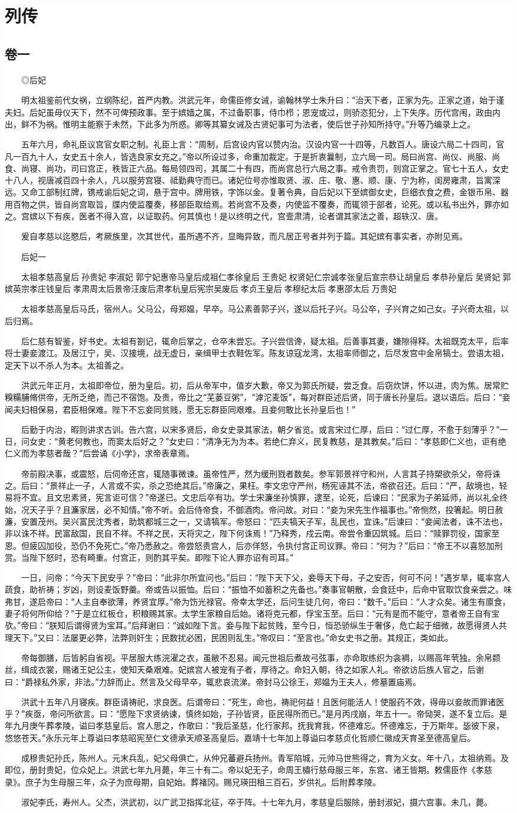 # 列传


## 卷一
　　◎后妃

　　明太祖鉴前代女祸，立纲陈纪，首严内教。洪武元年，命儒臣修女诫，谕翰林学士朱升曰：“治天下者，正家为先。正家之道，始于谨夫妇。后妃虽母仪天下，然不可俾预政事。至于嫔嫱之属，不过备职事，侍巾栉；恩宠或过，则骄恣犯分，上下失序。历代宫闱，政由内出，鲜不为祸。惟明主能察于未然，下此多为所惑。卿等其纂女诫及古贤妃事可为法者，使后世子孙知所持守。”升等乃编录上之。

　　五年六月，命礼臣议宫官女职之制。礼臣上言：“周制，后宫设内官以赞内治。汉设内官一十四等，凡数百人。唐设六局二十四司，官凡一百九十人，女史五十余人，皆选良家女充之。”帝以所设过多，命重加裁定。于是折衷曩制，立六局一司。局曰尚宫、尚仪、尚服、尚食、尚寝、尚功，司曰宫正，秩皆正六品。每局领四司，其属二十有四，而尚宫总行六局之事。戒令责罚，则宫正掌之。官七十五人，女史十八人，视唐减百四十余人，凡以服劳宫寝、祗勤典守而已。诸妃位号亦惟取贤、淑、庄、敬、惠、顺、康、宁为称，闺房雍肃，旨寓深远。又命工部制红牌，镌戒谕后妃之词，悬于宫中。牌用铁，字饰以金。复著令典，自后妃以下至嫔御女史，巨细衣食之费，金银币帛、器用百物之供，皆自尚宫取旨，牒内使监覆奏，移部臣取给焉。若尚宫不及奏，内使监不覆奏，而辄领于部者，论死。或以私书出外，罪亦如之。宫嫔以下有疾，医者不得入宫，以证取药。何其慎也！是以终明之代，宫壸肃清，论者谓其家法之善，超轶汉、唐。

　　爰自孝慈以迄愍后，考厥族里，次其世代，虽所遇不齐，显晦异致，而凡居正号者并列于篇。其妃嫔有事实者，亦附见焉。

　　后妃一

　　太祖孝慈高皇后 孙贵妃 李淑妃 郭宁妃惠帝马皇后成祖仁孝徐皇后 王贵妃 权贤妃仁宗诚孝张皇后宣宗恭让胡皇后 孝恭孙皇后 吴贤妃 郭嫔英宗孝庄钱皇后 孝肃周太后景帝汪废后肃孝杭皇后宪宗吴废后 孝贞王皇后 孝穆纪太后 孝惠邵太后 万贵妃

　　太祖孝慈高皇后马氏，宿州人。父马公，母郑媪，早卒。马公素善郭子兴，遂以后托子兴。马公卒，子兴育之如己女。子兴奇太祖，以后归焉。

　　后仁慈有智鉴，好书史。太祖有劄记，辄命后掌之，仓卒未尝忘。子兴尝信谗，疑太祖。后善事其妻，嫌隙得释。太祖既克太平，后率将士妻妾渡江。及居江宁，吴、汉接境，战无虚日，亲缉甲士衣鞋佐军。陈友谅寇龙湾，太祖率师御之，后尽发宫中金帛犒士。尝语太祖，定天下以不杀人为本。太祖善之。

　　洪武元年正月，太祖即帝位，册为皇后。初，后从帝军中，值岁大歉，帝又为郭氏所疑，尝乏食。后窃炊饼，怀以进，肉为焦。居常贮糗糒脯脩供帝，无所乏绝，而己不宿饱。及贵，帝比之“芜蒌豆粥”，“滹沱麦饭”，每对群臣述后贤，同于唐长孙皇后。退以语后。后曰：“妾闻夫妇相保易，君臣相保难。陛下不忘妾同贫贱，愿无忘群臣同艰难。且妾何敢比长孙皇后也！”

　　后勤于内治，暇则讲求古训。告六宫，以宋多贤后，命女史录其家法，朝夕省览。或言宋过仁厚，后曰：“过仁厚，不愈于刻薄乎？”一日，问女史：“黄老何教也，而窦太后好之？”女史曰：“清净无为为本。若绝仁弃义，民复教慈，是其教矣。”后曰：“孝慈即仁义也，讵有绝仁义而为孝慈者哉？”后尝诵《小学》，求帝表章焉。

　　帝前殿决事，或震怒，后伺帝还宫，辄随事微谏。虽帝性严，然为缓刑戮者数矣。参军郭景祥守和州，人言其子持槊欲杀父，帝将诛之。后曰：“景祥止一子，人言或不实，杀之恐绝其后。”帝廉之，果枉。李文忠守严州，杨宪诬其不法，帝欲召还。后曰：“严，敌境也，轻易将不宜。且文忠素贤，宪言讵可信？”帝遂已。文忠后卒有功。学士宋濂坐孙慎罪，逮至，论死，后谏曰：“民家为子弟延师，尚以礼全终始，况天子乎？且濂家居，必不知情。”帝不听。会后侍帝食，不御酒肉。帝问故。对曰：“妾为宋先生作福事也。”帝恻然，投箸起。明日赦濂，安置茂州。吴兴富民沈秀者，助筑都城三之一，又请犒军。帝怒曰：“匹夫犒天子军，乱民也，宜诛。”后谏曰：“妾闻法者，诛不法也，非以诛不祥。民富敌国，民自不祥。不祥之民，天将灾之，陛下何诛焉！”乃释秀，戍云南。帝尝令重囚筑城。后曰：“赎罪罚役，国家至恩。但疲囚加役，恐仍不免死亡。”帝乃悉赦之。帝尝怒责宫人，后亦佯怒，令执付宫正司议罪。帝曰：“何为？”后曰：“帝王不以喜怒加刑赏。当陛下怒时，恐有畸重。付宫正，则酌其平矣。即陛下论人罪亦诏有司耳。”

　　一日，问帝：“今天下民安乎？”帝曰：“此非尔所宜问也。”后曰：“陛下天下父，妾辱天下母，子之安否，何可不问！”遇岁旱，辄率宫人蔬食，助祈祷；岁凶，则设麦饭野羹。帝或告以振恤。后曰：“振恤不如蓄积之先备也。”奏事官朝散，会食廷中，后命中官取饮食亲尝之。味弗甘，遂启帝曰：“人主自奉欲薄，养贤宜厚。”帝为饬光禄官。帝幸太学还，后问生徒几何，帝曰：“数千。”后曰：“人才众矣。诸生有廪食，妻子将何所仰给？”于是立红板仓，积粮赐其家。太学生家粮自后始。诸将克元都，俘宝玉至。后曰：“元有是而不能守，意者帝王自有宝欤。”帝曰：“朕知后谓得贤为宝耳。”后拜谢曰：“诚如陛下言。妾与陛下起贫贱，至今日，恒恐骄纵生于奢侈，危亡起于细微，故愿得贤人共理天下。”又曰：法屡更必弊，法弊则奸生；民数扰必困，民困则乱生。”帝叹曰：“至言也。”命女史书之册。其规正，类如此。

　　帝每御膳，后皆躬自省视。平居服大练浣濯之衣，虽敝不忍易。闻元世祖后煮故弓弦事，亦命取练织为衾裯，以赐高年茕独。余帛颣丝，缉成衣裳，赐诸王妃公主，使知天桑艰难。妃嫔宫人被宠有子者，厚待之。命妇入朝，待之如家人礼。帝欲访后族人官之，后谢曰：“爵禄私外家，非法。”力辞而止。然言及父母早卒，辄悲哀流涕。帝封马公徐王，郑媪为王夫人，修墓置庙焉。

　　洪武十五年八月寝疾。群臣请祷祀，求良医。后谓帝曰：“死生，命也，祷祀何益！且医何能活人！使服药不效，得毋以妾故而罪诸医乎？”疾亟，帝问所欲言。曰：“愿陛下求贤纳谏，慎终如始，子孙皆贤，臣民得所而已。”是月丙戌崩，年五十一。帝恸哭，遂不复立后。是年九月庚午葬孝陵，谥曰孝慈皇后。宫人思之，作歌曰：“我后圣慈，化行家邦。抚我育我，怀德难忘。怀德难忘，于万斯年。毖彼下泉，悠悠苍天。”永乐元年上尊谥曰孝慈昭宪至仁文德承天顺圣高皇后。嘉靖十七年加上尊谥曰孝慈贞化哲顺仁徽成天育圣至德高皇后。

　　成穆贵妃孙氏，陈州人。元末兵乱，妃父母俱亡，从仲兄蕃避兵扬州。青军陷城，元帅马世熊得之，育为义女。年十八，太祖纳焉。及即位，册封贵妃，位众妃上。洪武七年九月薨，年三十有二。帝以妃无子，命周王橚行慈母服三年，东宫、诸王皆期。敕儒臣作《孝慈录》。庶子为生母服三年，众子为庶母期，自妃始。葬褚冈。赐兄瑛田租三百石，岁供礼。后附葬孝陵。

　　淑妃李氏，寿州人。父杰，洪武初，以广武卫指挥北征，卒于阵。十七年九月，孝慈皇后服除，册封淑妃，摄六宫事。未几，薨。
